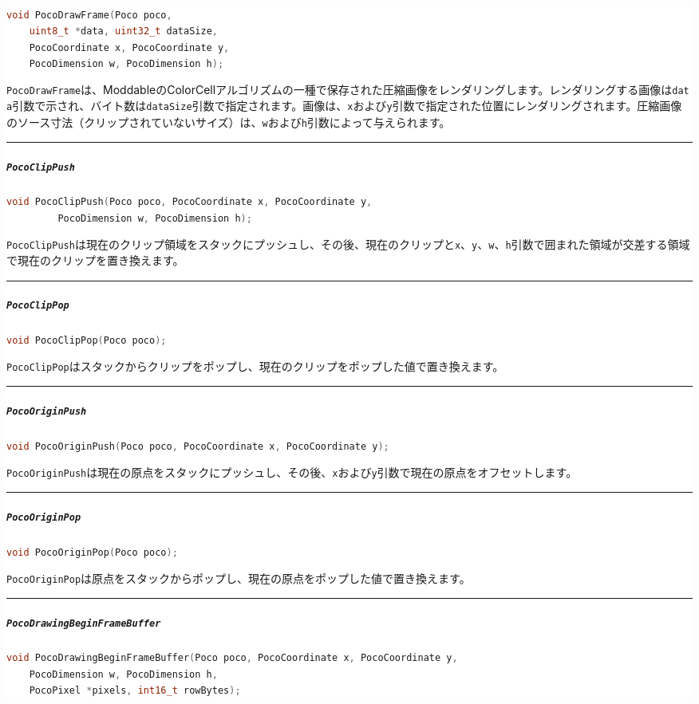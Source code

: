 ```c
void PocoDrawFrame(Poco poco,
	uint8_t *data, uint32_t dataSize,
	PocoCoordinate x, PocoCoordinate y,
	PocoDimension w, PocoDimension h);
```

`PocoDrawFrame`は、ModdableのColorCellアルゴリズムの一種で保存された圧縮画像をレンダリングします。レンダリングする画像は`data`引数で示され、バイト数は`dataSize`引数で指定されます。画像は、`x`および`y`引数で指定された位置にレンダリングされます。圧縮画像のソース寸法（クリップされていないサイズ）は、`w`および`h`引数によって与えられます。

***

##### `PocoClipPush`

```c
void PocoClipPush(Poco poco, PocoCoordinate x, PocoCoordinate y,
		 PocoDimension w, PocoDimension h);
```

`PocoClipPush`は現在のクリップ領域をスタックにプッシュし、その後、現在のクリップと`x`、`y`、`w`、`h`引数で囲まれた領域が交差する領域で現在のクリップを置き換えます。

***

##### `PocoClipPop`

```c
void PocoClipPop(Poco poco);
```

`PocoClipPop`はスタックからクリップをポップし、現在のクリップをポップした値で置き換えます。

***

##### `PocoOriginPush`

```c
void PocoOriginPush(Poco poco, PocoCoordinate x, PocoCoordinate y);
```

`PocoOriginPush`は現在の原点をスタックにプッシュし、その後、`x`および`y`引数で現在の原点をオフセットします。

***

##### `PocoOriginPop`

```c
void PocoOriginPop(Poco poco);
```

`PocoOriginPop`は原点をスタックからポップし、現在の原点をポップした値で置き換えます。

***

##### `PocoDrawingBeginFrameBuffer`

```c
void PocoDrawingBeginFrameBuffer(Poco poco, PocoCoordinate x, PocoCoordinate y,
	PocoDimension w, PocoDimension h,
	PocoPixel *pixels, int16_t rowBytes);
```
